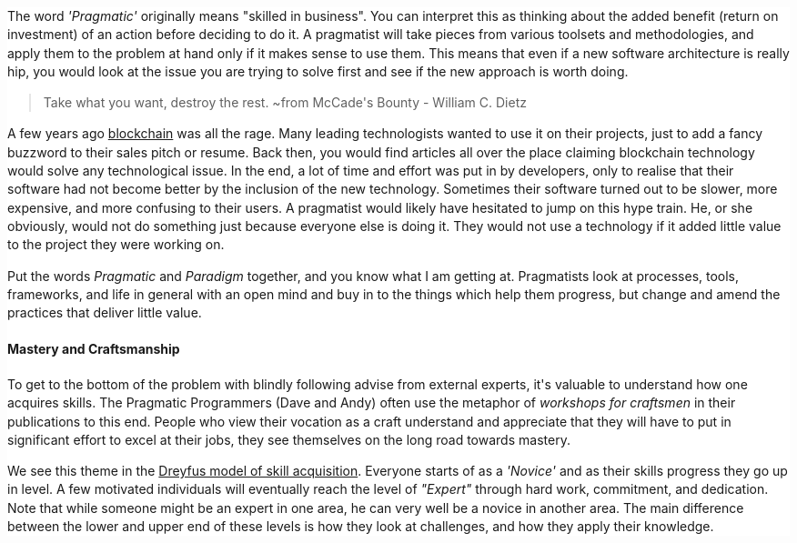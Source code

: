 The word _'Pragmatic'_ originally means "skilled in business". You can interpret this as thinking about the added benefit (return on
investment) of an action before deciding to do it.
A pragmatist will take pieces from various toolsets and methodologies, and apply them to the problem at hand only if it makes sense to use
them.
This means that even if a new software architecture is really hip, you would look at the issue you are trying to solve first and see if the
new approach is worth doing.

> Take what you want, destroy the rest.
> ~from McCade's Bounty - William C. Dietz

A few years ago [blockchain](https://en.wikipedia.org/wiki/Blockchain) was all the rage. Many leading technologists wanted to use it on
their projects, just to add a fancy buzzword to their sales pitch or resume.
Back then, you would find articles all over the place claiming blockchain technology would solve any technological issue. In the end, a lot
of time and effort was put in by developers, only to realise that their software had not become better by the inclusion of the new
technology.
Sometimes their software turned out to be slower, more expensive, and more confusing to their users. A pragmatist would likely have
hesitated to jump on this hype train.
He, or she obviously, would not do something just because everyone else is doing it. They would not use a technology if it added little
value to the project they were working on.

Put the words _Pragmatic_ and _Paradigm_ together, and you know what I am getting at. Pragmatists look at processes, tools, frameworks, and
life in general with an open mind and buy in to the things which help them progress, but change and amend the practices that deliver little
value.

#### Mastery and Craftsmanship

To get to the bottom of the problem with blindly following advise from external experts, it's valuable to understand how one acquires
skills.
The Pragmatic Programmers (Dave and Andy) often use the metaphor of _workshops for craftsmen_ in their publications to this end.
People who view their vocation as a craft understand and appreciate that they will have to put in significant effort to excel at their jobs,
they see themselves on the long road towards mastery.

We see this theme in the [Dreyfus model of skill acquisition](https://en.wikipedia.org/wiki/Dreyfus_model_of_skill_acquisition).
Everyone starts of as a _'Novice'_ and as their skills progress they go up in level. A few motivated individuals will eventually reach the
level of _"Expert"_ through hard work, commitment, and dedication.
Note that while someone might be an expert in one area, he can very well be a novice in another area.
The main difference between the lower and upper end of these levels is how they look at challenges, and how they apply their knowledge.
